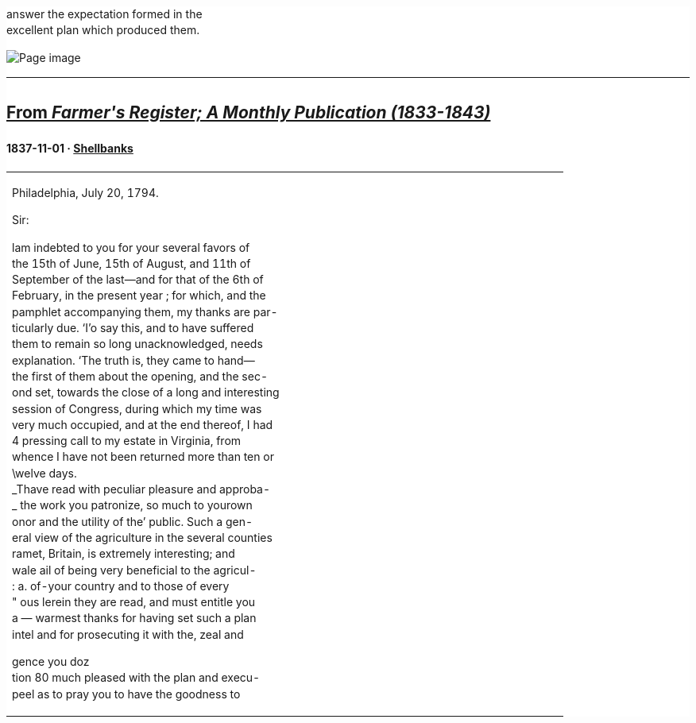 answer the expectation formed in the  
excellent plan which produced them.
</td><td style="width: 50%; max-height: 75%; margin: auto; display: block;">
<img alt="Page image" src="https://iiif.archive.org/image/iiif/2/sim_thistle-or-anglo-caledonian-journal_1836-05_1_5%2Fsim_thistle-or-anglo-caledonian-journal_1836-05_1_5_jp2.zip%2Fsim_thistle-or-anglo-caledonian-journal_1836-05_1_5_jp2%2Fsim_thistle-or-anglo-caledonian-journal_1836-05_1_5_0022.jp2/pct:52.332361516034986,60.74455205811138,32.6530612244898,24.243341404358354/,600/0/default.jpg"/>
</td>
</tr></table>

---

## [From _Farmer's Register; A Monthly Publication (1833-1843)_](https://archive.org/details/sim_farmers-register-a-monthly-publication_1837-11-01_5_7/page/n0/mode/1up?view=theater)

#### 1837-11-01 &middot; [Shellbanks](http://dbpedia.org/resource/Petersburg%2C_Virginia)

<table style="width: 100%;"><tr><td style="width: 50%">

  
  
Philadelphia, July 20, 1794.  
  
Sir:  
  
lam indebted to you for your several favors of  
the 15th of June, 15th of August, and 11th of  
September of the last—and for that of the 6th of  
February, in the present year ; for which, and the  
pamphlet accompanying them, my thanks are par-  
ticularly due. ‘I’o say this, and to have suffered  
them to remain so long unacknowledged, needs  
explanation. ‘The truth is, they came to hand—  
the first of them about the opening, and the sec-  
ond set, towards the close of a long and interesting  
session of Congress, during which my time was  
very much occupied, and at the end thereof, I had  
4 pressing call to my estate in Virginia, from  
whence I have not been returned more than ten or  
\welve days.  
_Thave read with peculiar pleasure and approba-  
_ the work you patronize, so much to yourown  
onor and the utility of the’ public. Such a gen-  
eral view of the agriculture in the several counties  
ramet, Britain, is extremely interesting; and  
wale ail of being very beneficial to the agricul-  
: a. of-your country and to those of every  
&quot; ous lerein they are read, and must entitle you  
a — warmest thanks for having set such a plan  
intel and for prosecuting it with the, zeal and  
  
gence you doz  
tion 80 much pleased with the plan and execu-  
peel as to pray you to have the goodness to  
  